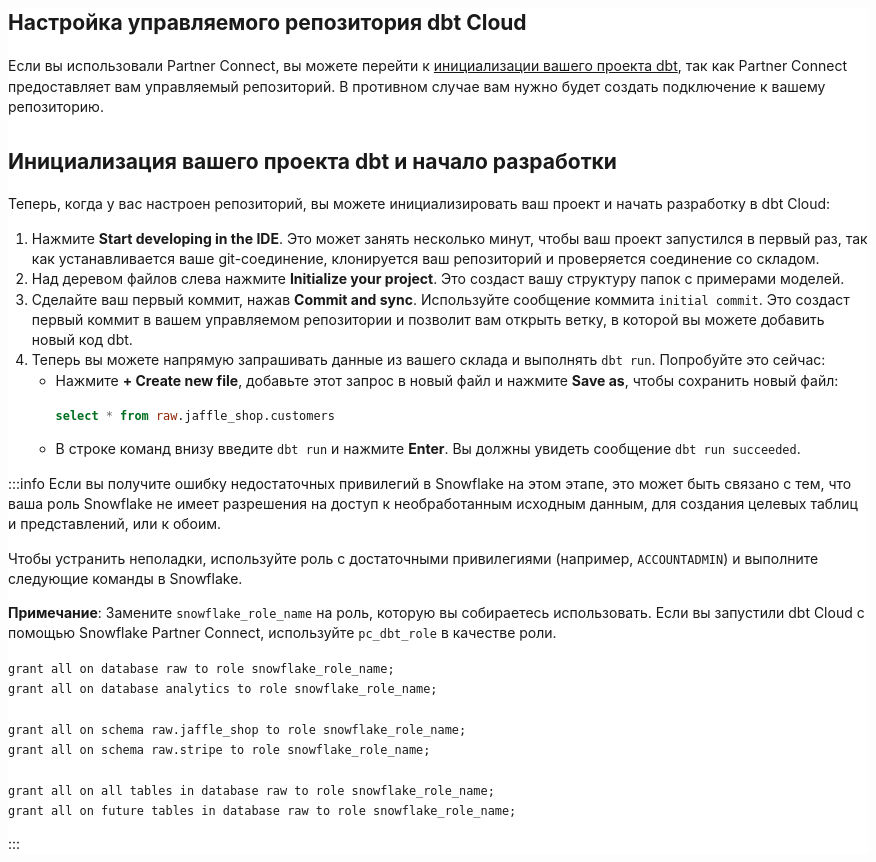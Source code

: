 ## Настройка управляемого репозитория dbt Cloud 
Если вы использовали Partner Connect, вы можете перейти к [инициализации вашего проекта dbt](#initialize-your-dbt-project-and-start-developing), так как Partner Connect предоставляет вам управляемый репозиторий. В противном случае вам нужно будет создать подключение к вашему репозиторию. 

<Snippet path="tutorial-managed-repo" />

## Инициализация вашего проекта dbt и начало разработки
Теперь, когда у вас настроен репозиторий, вы можете инициализировать ваш проект и начать разработку в dbt Cloud:

1. Нажмите **Start developing in the IDE**. Это может занять несколько минут, чтобы ваш проект запустился в первый раз, так как устанавливается ваше git-соединение, клонируется ваш репозиторий и проверяется соединение со складом.
2. Над деревом файлов слева нажмите **Initialize your project**. Это создаст вашу структуру папок с примерами моделей.
3. Сделайте ваш первый коммит, нажав **Commit and sync**. Используйте сообщение коммита `initial commit`. Это создаст первый коммит в вашем управляемом репозитории и позволит вам открыть ветку, в которой вы можете добавить новый код dbt.
4. Теперь вы можете напрямую запрашивать данные из вашего склада и выполнять `dbt run`. Попробуйте это сейчас:
    - Нажмите **+ Create new file**, добавьте этот запрос в новый файл и нажмите **Save as**, чтобы сохранить новый файл: 
        ```sql
        select * from raw.jaffle_shop.customers
        ```
    - В строке команд внизу введите `dbt run` и нажмите **Enter**. Вы должны увидеть сообщение `dbt run succeeded`.

:::info
Если вы получите ошибку недостаточных привилегий в Snowflake на этом этапе, это может быть связано с тем, что ваша роль Snowflake не имеет разрешения на доступ к необработанным исходным данным, для создания целевых таблиц и представлений, или к обоим.

Чтобы устранить неполадки, используйте роль с достаточными привилегиями (например, `ACCOUNTADMIN`) и выполните следующие команды в Snowflake. 

**Примечание**: Замените `snowflake_role_name` на роль, которую вы собираетесь использовать. Если вы запустили dbt Cloud с помощью Snowflake Partner Connect, используйте `pc_dbt_role` в качестве роли.

```
grant all on database raw to role snowflake_role_name;
grant all on database analytics to role snowflake_role_name;

grant all on schema raw.jaffle_shop to role snowflake_role_name;
grant all on schema raw.stripe to role snowflake_role_name;

grant all on all tables in database raw to role snowflake_role_name;
grant all on future tables in database raw to role snowflake_role_name;
```

:::

